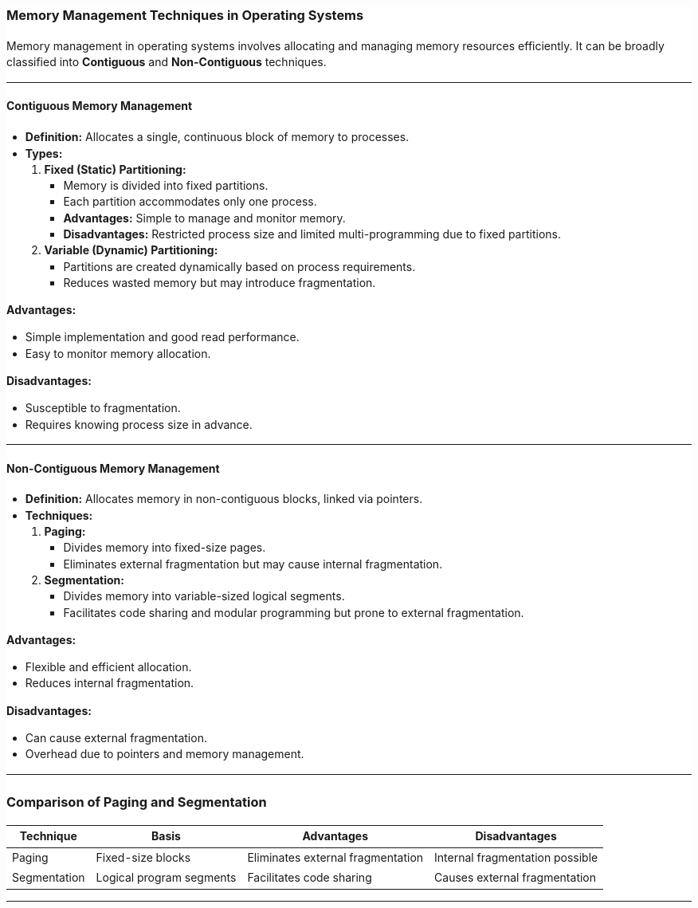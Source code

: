 
### **Memory Management Techniques in Operating Systems**

Memory management in operating systems involves allocating and managing memory resources efficiently. It can be broadly classified into **Contiguous** and **Non-Contiguous** techniques.

---

#### **Contiguous Memory Management**
- **Definition:** Allocates a single, continuous block of memory to processes.  
- **Types:**  
  1. **Fixed (Static) Partitioning:**  
     - Memory is divided into fixed partitions.  
     - Each partition accommodates only one process.  
     - **Advantages:** Simple to manage and monitor memory.  
     - **Disadvantages:** Restricted process size and limited multi-programming due to fixed partitions.  
  2. **Variable (Dynamic) Partitioning:**  
     - Partitions are created dynamically based on process requirements.  
     - Reduces wasted memory but may introduce fragmentation.

**Advantages:**  
- Simple implementation and good read performance.  
- Easy to monitor memory allocation.  

**Disadvantages:**  
- Susceptible to fragmentation.  
- Requires knowing process size in advance.

---

#### **Non-Contiguous Memory Management**
- **Definition:** Allocates memory in non-contiguous blocks, linked via pointers.  
- **Techniques:**  
  1. **Paging:**  
     - Divides memory into fixed-size pages.  
     - Eliminates external fragmentation but may cause internal fragmentation.  
  2. **Segmentation:**  
     - Divides memory into variable-sized logical segments.  
     - Facilitates code sharing and modular programming but prone to external fragmentation.

**Advantages:**  
- Flexible and efficient allocation.  
- Reduces internal fragmentation.  

**Disadvantages:**  
- Can cause external fragmentation.  
- Overhead due to pointers and memory management.  

---

### **Comparison of Paging and Segmentation**

| **Technique** | **Basis**                | **Advantages**                    | **Disadvantages**               |
| ------------- | ------------------------ | --------------------------------- | ------------------------------- |
| Paging        | Fixed-size blocks        | Eliminates external fragmentation | Internal fragmentation possible |
| Segmentation  | Logical program segments | Facilitates code sharing          | Causes external fragmentation   |

---